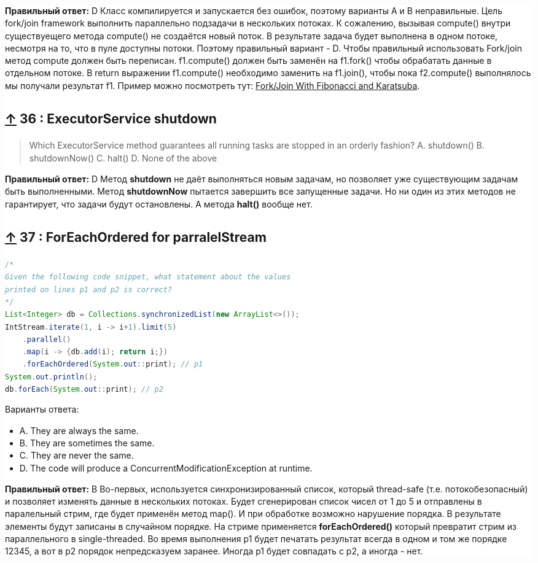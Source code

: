 **Правильный ответ:** D
Класс компилируется и запускается без ошибок, поэтому варианты A и B неправильные.
Цель fork/join framework выполнить параллельно подзадачи в нескольких потоках.
К сожалению, вызывая compute() внутри существуещего метода compute() не создаётся новый поток. В результате задача будет выполнена в одном потоке, несмотря на то, что в пуле доступны потоки. Поэтому правильный вариант - D.
Чтобы правильный использовать Fork/join метод compute должен быть переписан. f1.compute() должен быть заменён на f1.fork() чтобы обрабатать данные в отдельном потоке. В return выражении f1.compute() необходимо заменить на f1.join(), чтобы пока f2.compute() выполнялось мы получали результат f1.
Пример можно посмотреть тут: [Fork/Join With Fibonacci and Karatsuba](https://www.javaspecialists.eu/archive/Issue201.html).

## [↑](#Home) <a name="ex36"></a> 36 : ExecutorService shutdown
> Which ExecutorService method guarantees all running tasks are
stopped in an orderly fashion?
A. shutdown()
B. shutdownNow()
C. halt()
D. None of the above

**Правильный ответ:** D
Метод **shutdown** не даёт выполняться новым задачам, но позволяет уже существующим задачам быть выполненными. Метод **shutdownNow** пытается завершить все запущенные задачи. Но ни один из этих методов не гарантирует, что задачи будут остановлены.
А метода **halt()** вообще нет.

## [↑](#Home) <a name="ex37"></a> 37 : ForEachOrdered for parralelStream
```java
/*
Given the following code snippet, what statement about the values
printed on lines p1 and p2 is correct?
*/
List<Integer> db = Collections.synchronizedList(new ArrayList<>());
IntStream.iterate(1, i -> i+1).limit(5)
	.parallel()
	.map(i -> {db.add(i); return i;})
	.forEachOrdered(System.out::print); // p1
System.out.println();
db.forEach(System.out::print); // p2
```
Варианты ответа:
- A. They are always the same.
- B. They are sometimes the same.
- C. They are never the same.
- D. The code will produce a ConcurrentModificationException at runtime.

**Правильный ответ:** B
Во-первых, используется синхронизированный список, который thread-safe (т.е. потокобезопасный) и позволяет изменять данные в нескольких потоках.
Будет сгенерирован список чисел от 1 до 5 и отправлены в паралельный стрим, где будет применён метод map(). И при обработке возможно нарушение порядка. В результате элементы будут записаны в случайном порядке.
На стриме применяется **forEachOrdered()** который превратит стрим из параллельного в single-threaded. Во время выполнения p1 будет печатать результат всегда в одном и том же порядке 12345, а вот в p2 порядок непредсказуем заранее. Иногда p1 будет совпадать с p2, а иногда - нет.
